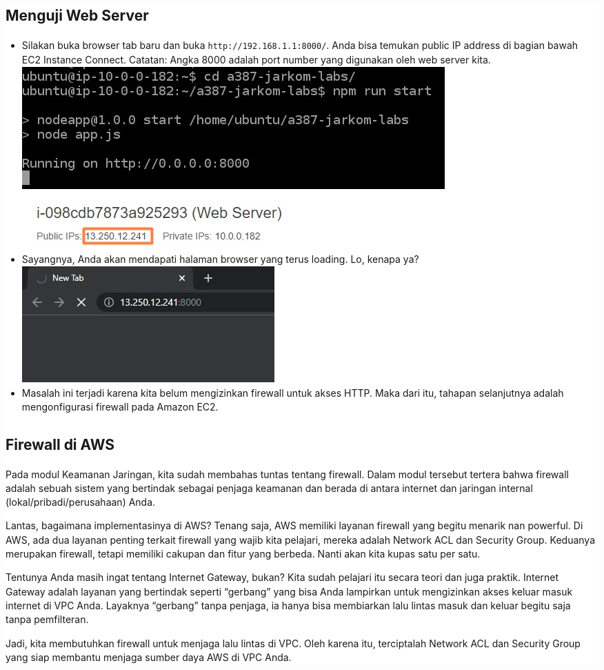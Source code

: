 ## Menguji Web Server
- Silakan buka browser tab baru dan buka ```http://192.168.1.1:8000/```. Anda bisa temukan public IP address di bagian bawah EC2 Instance Connect. Catatan: Angka 8000 adalah port number yang digunakan oleh web server kita.<br>
![image aws](assets/24.jpeg)<br>
- Sayangnya, Anda akan mendapati halaman browser yang terus loading. Lo, kenapa ya? <br>
![image aws](assets/25.jpeg)<br>
- Masalah ini terjadi karena kita belum mengizinkan firewall untuk akses HTTP. Maka dari itu, tahapan selanjutnya adalah mengonfigurasi firewall pada Amazon EC2.

## Firewall di AWS
Pada modul Keamanan Jaringan, kita sudah membahas tuntas tentang firewall. Dalam modul tersebut tertera bahwa firewall adalah sebuah sistem yang bertindak sebagai penjaga keamanan dan berada di antara internet dan jaringan internal (lokal/pribadi/perusahaan) Anda. <br>

Lantas, bagaimana implementasinya di AWS? Tenang saja, AWS memiliki layanan firewall yang begitu menarik nan powerful. Di AWS, ada dua layanan penting terkait firewall yang wajib kita pelajari, mereka adalah Network ACL dan Security Group. Keduanya merupakan firewall, tetapi memiliki cakupan dan fitur yang berbeda. Nanti akan kita kupas satu per satu. <br>

Tentunya Anda masih ingat tentang Internet Gateway, bukan? Kita sudah pelajari itu secara teori dan juga praktik. Internet Gateway adalah layanan yang bertindak seperti “gerbang” yang bisa Anda lampirkan untuk mengizinkan akses keluar masuk internet di VPC Anda. Layaknya “gerbang” tanpa penjaga, ia hanya bisa membiarkan lalu lintas masuk dan keluar begitu saja tanpa pemfilteran. <br>

Jadi, kita membutuhkan firewall untuk menjaga lalu lintas di VPC. Oleh karena itu, terciptalah Network ACL dan Security Group yang siap membantu menjaga sumber daya AWS di VPC Anda. <br>
